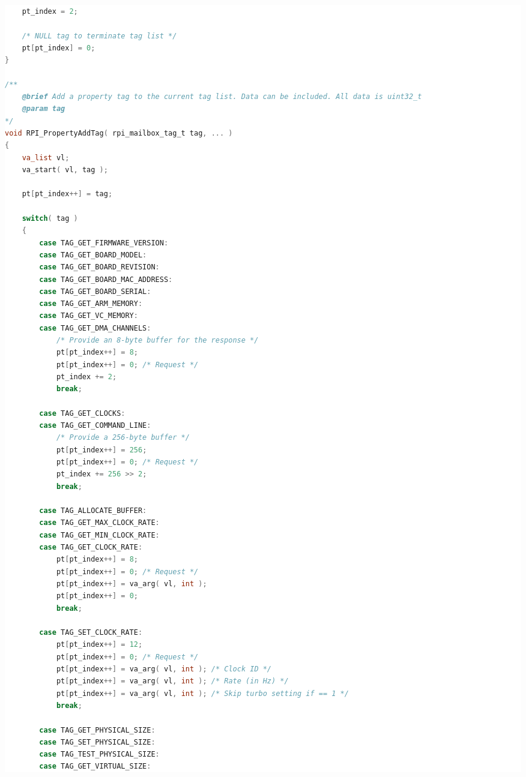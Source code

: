 ```c
    pt_index = 2;

    /* NULL tag to terminate tag list */
    pt[pt_index] = 0;
}

/**
    @brief Add a property tag to the current tag list. Data can be included. All data is uint32_t
    @param tag
*/
void RPI_PropertyAddTag( rpi_mailbox_tag_t tag, ... )
{
    va_list vl;
    va_start( vl, tag );

    pt[pt_index++] = tag;

    switch( tag )
    {
        case TAG_GET_FIRMWARE_VERSION:
        case TAG_GET_BOARD_MODEL:
        case TAG_GET_BOARD_REVISION:
        case TAG_GET_BOARD_MAC_ADDRESS:
        case TAG_GET_BOARD_SERIAL:
        case TAG_GET_ARM_MEMORY:
        case TAG_GET_VC_MEMORY:
        case TAG_GET_DMA_CHANNELS:
            /* Provide an 8-byte buffer for the response */
            pt[pt_index++] = 8;
            pt[pt_index++] = 0; /* Request */
            pt_index += 2;
            break;

        case TAG_GET_CLOCKS:
        case TAG_GET_COMMAND_LINE:
            /* Provide a 256-byte buffer */
            pt[pt_index++] = 256;
            pt[pt_index++] = 0; /* Request */
            pt_index += 256 >> 2;
            break;

        case TAG_ALLOCATE_BUFFER:
        case TAG_GET_MAX_CLOCK_RATE:
        case TAG_GET_MIN_CLOCK_RATE:
        case TAG_GET_CLOCK_RATE:
            pt[pt_index++] = 8;
            pt[pt_index++] = 0; /* Request */
            pt[pt_index++] = va_arg( vl, int );
            pt[pt_index++] = 0;
            break;

        case TAG_SET_CLOCK_RATE:
            pt[pt_index++] = 12;
            pt[pt_index++] = 0; /* Request */
            pt[pt_index++] = va_arg( vl, int ); /* Clock ID */
            pt[pt_index++] = va_arg( vl, int ); /* Rate (in Hz) */
            pt[pt_index++] = va_arg( vl, int ); /* Skip turbo setting if == 1 */
            break;

        case TAG_GET_PHYSICAL_SIZE:
        case TAG_SET_PHYSICAL_SIZE:
        case TAG_TEST_PHYSICAL_SIZE:
        case TAG_GET_VIRTUAL_SIZE:
```